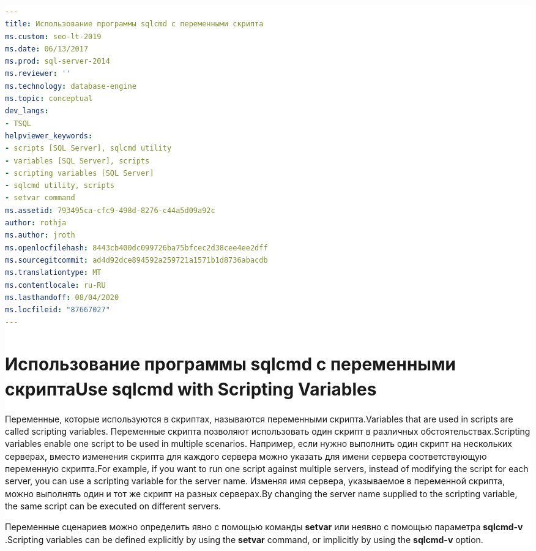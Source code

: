```yaml
---
title: Использование программы sqlcmd с переменными скрипта
ms.custom: seo-lt-2019
ms.date: 06/13/2017
ms.prod: sql-server-2014
ms.reviewer: ''
ms.technology: database-engine
ms.topic: conceptual
dev_langs:
- TSQL
helpviewer_keywords:
- scripts [SQL Server], sqlcmd utility
- variables [SQL Server], scripts
- scripting variables [SQL Server]
- sqlcmd utility, scripts
- setvar command
ms.assetid: 793495ca-cfc9-498d-8276-c44a5d09a92c
author: rothja
ms.author: jroth
ms.openlocfilehash: 8443cb400dc099726ba75bfcec2d38cee4ee2dff
ms.sourcegitcommit: ad4d92dce894592a259721a1571b1d8736abacdb
ms.translationtype: MT
ms.contentlocale: ru-RU
ms.lasthandoff: 08/04/2020
ms.locfileid: "87667027"
---
```

# <a name="use-sqlcmd-with-scripting-variables"></a><span data-ttu-id="7841b-102">Использование программы sqlcmd с переменными скрипта</span><span class="sxs-lookup"><span data-stu-id="7841b-102">Use sqlcmd with Scripting Variables</span></span>
  <span data-ttu-id="7841b-103">Переменные, которые используются в скриптах, называются переменными скрипта.</span><span class="sxs-lookup"><span data-stu-id="7841b-103">Variables that are used in scripts are called scripting variables.</span></span> <span data-ttu-id="7841b-104">Переменные скрипта позволяют использовать один скрипт в различных обстоятельствах.</span><span class="sxs-lookup"><span data-stu-id="7841b-104">Scripting variables enable one script to be used in multiple scenarios.</span></span> <span data-ttu-id="7841b-105">Например, если нужно выполнить один скрипт на нескольких серверах, вместо изменения скрипта для каждого сервера можно указать для имени сервера соответствующую переменную скрипта.</span><span class="sxs-lookup"><span data-stu-id="7841b-105">For example, if you want to run one script against multiple servers, instead of modifying the script for each server, you can use a scripting variable for the server name.</span></span> <span data-ttu-id="7841b-106">Изменяя имя сервера, указываемое в переменной скрипта, можно выполнять один и тот же скрипт на разных серверах.</span><span class="sxs-lookup"><span data-stu-id="7841b-106">By changing the server name supplied to the scripting variable, the same script can be executed on different servers.</span></span>  
  
 <span data-ttu-id="7841b-107">Переменные сценариев можно определить явно с помощью команды **setvar** или неявно с помощью параметра **sqlcmd-v** .</span><span class="sxs-lookup"><span data-stu-id="7841b-107">Scripting variables can be defined explicitly by using the **setvar** command, or implicitly by using the **sqlcmd-v** option.</span></span>  
  
